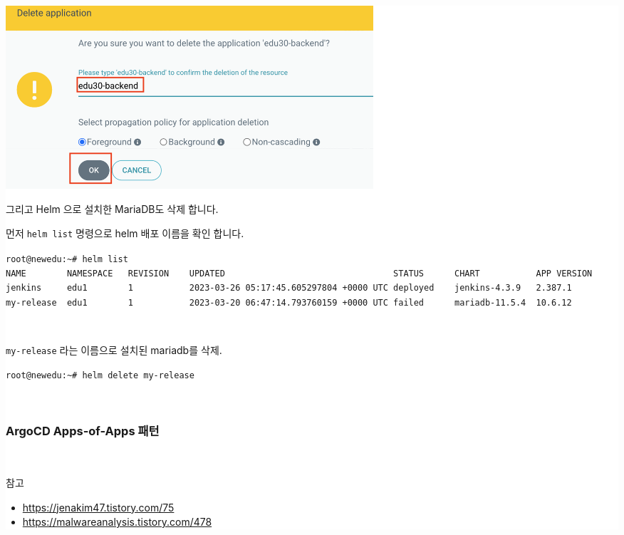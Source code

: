 <img src="./assets/argocd_delete2.png" style="width: 60%; height: auto;"/>
 

<br/>

그리고 Helm 으로 설치한 MariaDB도 삭제 합니다.    

먼저 `helm list` 명령으로 helm 배포 이름을 확인 합니다.  

```bash
root@newedu:~# helm list
NAME      	NAMESPACE	REVISION	UPDATED                                	STATUS  	CHART         	APP VERSION
jenkins   	edu1     	1       	2023-03-26 05:17:45.605297804 +0000 UTC	deployed	jenkins-4.3.9 	2.387.1
my-release	edu1     	1       	2023-03-20 06:47:14.793760159 +0000 UTC	failed  	mariadb-11.5.4	10.6.12
```

<br/>

`my-release` 라는 이름으로 설치된 mariadb를 삭제.

```bash
root@newedu:~# helm delete my-release
```

<br/>

### ArgoCD Apps-of-Apps 패턴

<br/>

참고 
- https://jenakim47.tistory.com/75
- https://malwareanalysis.tistory.com/478
